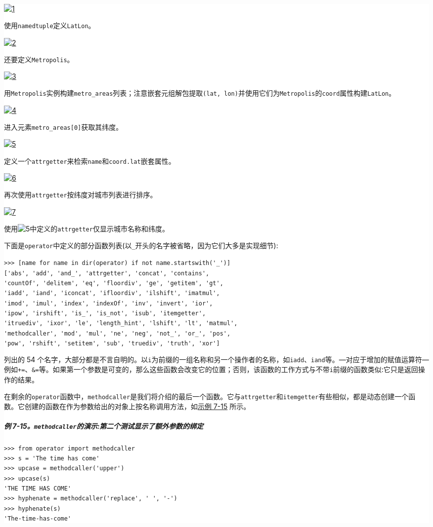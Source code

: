 [![1](Images/1.png)](#co_functions_as_first_class_objects_CO6-1)

使用`namedtuple`定义`LatLon`。

[![2](Images/2.png)](#co_functions_as_first_class_objects_CO6-2)

还要定义`Metropolis`。

[![3](Images/3.png)](#co_functions_as_first_class_objects_CO6-3)

用`Metropolis`实例构建`metro_areas`列表；注意嵌套元组解包提取`(lat, lon)`并使用它们为`Metropolis`的`coord`属性构建`LatLon`。

[![4](Images/4.png)](#co_functions_as_first_class_objects_CO6-4)

进入元素`metro_areas[0]`获取其纬度。

[![5](Images/5.png)](#co_functions_as_first_class_objects_CO6-5)

定义一个`attrgetter`来检索`name`和`coord.lat`嵌套属性。

[![6](Images/6.png)](#co_functions_as_first_class_objects_CO6-6)

再次使用`attrgetter`按纬度对城市列表进行排序。

[![7](Images/7.png)](#co_functions_as_first_class_objects_CO6-7)

使用![5](Images/5.png)中定义的`attrgetter`仅显示城市名称和纬度。

下面是`operator`中定义的部分函数列表(以`_`开头的名字被省略，因为它们大多是实现细节):

```
>>> [name for name in dir(operator) if not name.startswith('_')]
['abs', 'add', 'and_', 'attrgetter', 'concat', 'contains',
'countOf', 'delitem', 'eq', 'floordiv', 'ge', 'getitem', 'gt',
'iadd', 'iand', 'iconcat', 'ifloordiv', 'ilshift', 'imatmul',
'imod', 'imul', 'index', 'indexOf', 'inv', 'invert', 'ior',
'ipow', 'irshift', 'is_', 'is_not', 'isub', 'itemgetter',
'itruediv', 'ixor', 'le', 'length_hint', 'lshift', 'lt', 'matmul',
'methodcaller', 'mod', 'mul', 'ne', 'neg', 'not_', 'or_', 'pos',
'pow', 'rshift', 'setitem', 'sub', 'truediv', 'truth', 'xor']
```

列出的 54 个名字，大部分都是不言自明的。以`i`为前缀的一组名称和另一个操作者的名称，如`iadd`、`iand`等。—对应于增加的赋值运算符—例如`+=`、`&=`等。如果第一个参数是可变的，那么这些函数会改变它的位置；否则，该函数的工作方式与不带`i`前缀的函数类似:它只是返回操作的结果。

在剩余的`operator`函数中，`methodcaller`是我们将介绍的最后一个函数。它与`attrgetter`和`itemgetter`有些相似，都是动态创建一个函数。它创建的函数在作为参数给出的对象上按名称调用方法，如[示例 7-15](#methodcaller_demo) 所示。

##### 例 7-15。`methodcaller`的演示:第二个测试显示了额外参数的绑定

```
>>> from operator import methodcaller
>>> s = 'The time has come'
>>> upcase = methodcaller('upper')
>>> upcase(s)
'THE TIME HAS COME'
>>> hyphenate = methodcaller('replace', ' ', '-')
>>> hyphenate(s)
'The-time-has-come'
```
